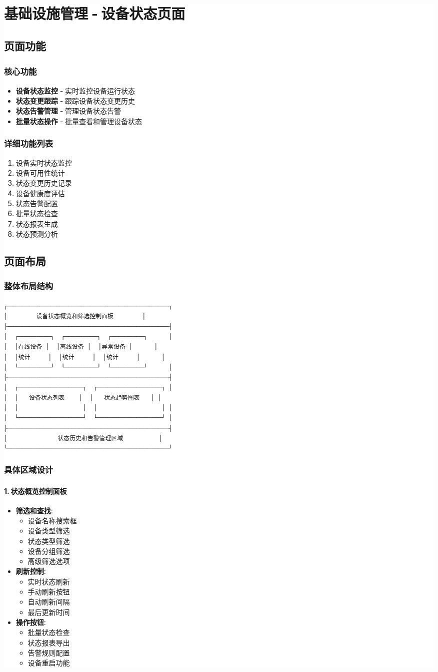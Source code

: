 # 基础设施管理 - 设备状态页面

## 页面功能

### 核心功能
- **设备状态监控** - 实时监控设备运行状态
- **状态变更跟踪** - 跟踪设备状态变更历史
- **状态告警管理** - 管理设备状态告警
- **批量状态操作** - 批量查看和管理设备状态

### 详细功能列表
1. 设备实时状态监控
2. 设备可用性统计
3. 状态变更历史记录
4. 设备健康度评估
5. 状态告警配置
6. 批量状态检查
7. 状态报表生成
8. 状态预测分析

## 页面布局

### 整体布局结构
```
┌─────────────────────────────────────────────┐
│        设备状态概览和筛选控制面板        │
├─────────────────────────────────────────────┤
│  ┌─────────┐  ┌─────────┐  ┌─────────┐      │
│  │在线设备 │  │离线设备 │  │异常设备 │      │
│  │统计     │  │统计     │  │统计     │      │
│  └─────────┘  └─────────┘  └─────────┘      │
├─────────────────────────────────────────────┤
│  ┌──────────────────┐  ┌──────────────────┐ │
│  │   设备状态列表    │  │   状态趋势图表   │ │
│  │                  │  │                  │ │
│  └──────────────────┘  └──────────────────┘ │
├─────────────────────────────────────────────┤
│              状态历史和告警管理区域          │
└─────────────────────────────────────────────┘
```

### 具体区域设计

#### 1. 状态概览控制面板
- **筛选和查找**:
  - 设备名称搜索框
  - 设备类型筛选
  - 状态类型筛选
  - 设备分组筛选
  - 高级筛选选项
- **刷新控制**:
  - 实时状态刷新
  - 手动刷新按钮
  - 自动刷新间隔
  - 最后更新时间
- **操作按钮**:
  - 批量状态检查
  - 状态报表导出
  - 告警规则配置
  - 设备重启功能
